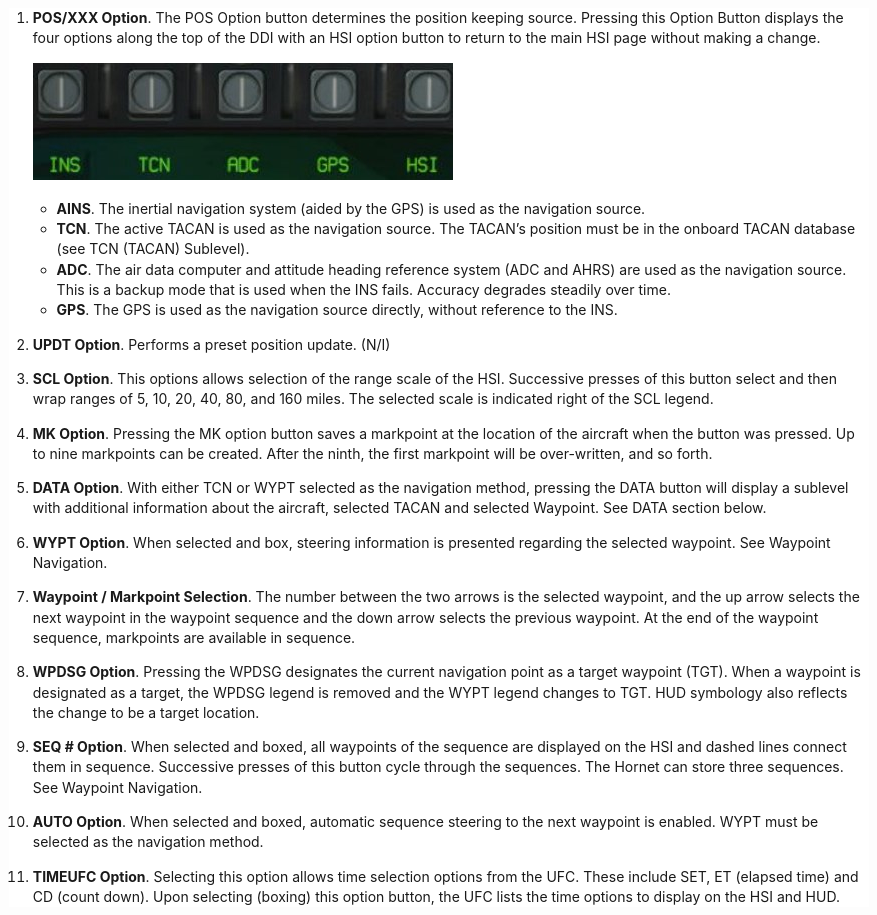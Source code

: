 1. **POS/XXX Option**. The POS Option button determines the position keeping source.
Pressing this Option Button displays the four options along the top of the DDI with an HSI
option button to return to the main HSI page without making a change.

    ![Figure 46. Position Keeping Source Selection](img/img-146-2-screen.jpg)

    - **AINS**. The inertial navigation system (aided by the GPS) is used as the
    navigation source.
    - **TCN**. The active TACAN is used as the navigation source. The TACAN’s
    position must be in the onboard TACAN database (see TCN (TACAN)
    Sublevel).
    - **ADC**. The air data computer and attitude heading reference system (ADC
    and AHRS) are used as the navigation source. This is a backup mode that is
    used when the INS fails. Accuracy degrades steadily over time.
    - **GPS**. The GPS is used as the navigation source directly, without reference
    to the INS.

2. **UPDT Option**. Performs a preset position update. (N/I)
3. **SCL Option**. This options allows selection of the range scale of the HSI. Successive
presses of this button select and then wrap ranges of 5, 10, 20, 40, 80, and 160 miles. The
selected scale is indicated right of the SCL legend.
4. **MK Option**. Pressing the MK option button saves a markpoint at the location of the
aircraft when the button was pressed. Up to nine markpoints can be created. After the
ninth, the first markpoint will be over-written, and so forth.
5. **DATA Option**. With either TCN or WYPT selected as the navigation method, pressing the
DATA button will display a sublevel with additional information about the aircraft, selected
TACAN and selected Waypoint. See DATA section below.
6. **WYPT Option**. When selected and box, steering information is presented regarding the
selected waypoint. See Waypoint Navigation.
7. **Waypoint / Markpoint Selection**. The number between the two arrows is the selected
waypoint, and the up arrow selects the next waypoint in the waypoint sequence and the
down arrow selects the previous waypoint. At the end of the waypoint sequence,
markpoints are available in sequence.
8. **WPDSG Option**. Pressing the WPDSG designates the current navigation point as a target
waypoint (TGT). When a waypoint is designated as a target, the WPDSG legend is removed
and the WYPT legend changes to TGT. HUD symbology also reflects the change to be a
target location.
9. **SEQ # Option**. When selected and boxed, all waypoints of the sequence are displayed on
the HSI and dashed lines connect them in sequence. Successive presses of this button
cycle through the sequences. The Hornet can store three sequences. See Waypoint
Navigation.
10. **AUTO Option**. When selected and boxed, automatic sequence steering to the next
waypoint is enabled. WYPT must be selected as the navigation method.
11. **TIMEUFC Option**. Selecting this option allows time selection options from the UFC. These
include SET, ET (elapsed time) and CD (count down). Upon selecting (boxing) this option
button, the UFC lists the time options to display on the HSI and HUD.
